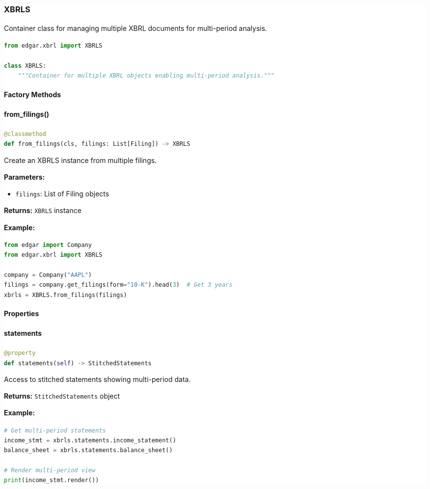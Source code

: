 ### XBRLS

Container class for managing multiple XBRL documents for multi-period analysis.

```python
from edgar.xbrl import XBRLS

class XBRLS:
    """Container for multiple XBRL objects enabling multi-period analysis."""
```

#### Factory Methods

#### from_filings()
```python
@classmethod
def from_filings(cls, filings: List[Filing]) -> XBRLS
```
Create an XBRLS instance from multiple filings.

**Parameters:**
- `filings`: List of Filing objects

**Returns:** `XBRLS` instance

**Example:**
```python
from edgar import Company
from edgar.xbrl import XBRLS

company = Company("AAPL")
filings = company.get_filings(form="10-K").head(3)  # Get 3 years
xbrls = XBRLS.from_filings(filings)
```

#### Properties

#### statements
```python
@property
def statements(self) -> StitchedStatements
```
Access to stitched statements showing multi-period data.

**Returns:** `StitchedStatements` object

**Example:**
```python
# Get multi-period statements
income_stmt = xbrls.statements.income_statement()
balance_sheet = xbrls.statements.balance_sheet()

# Render multi-period view
print(income_stmt.render())
```
